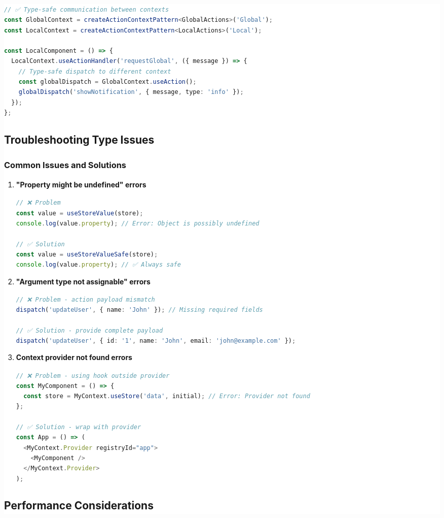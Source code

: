 ```typescript
// ✅ Type-safe communication between contexts
const GlobalContext = createActionContextPattern<GlobalActions>('Global');
const LocalContext = createActionContextPattern<LocalActions>('Local');

const LocalComponent = () => {
  LocalContext.useActionHandler('requestGlobal', ({ message }) => {
    // Type-safe dispatch to different context
    const globalDispatch = GlobalContext.useAction();
    globalDispatch('showNotification', { message, type: 'info' });
  });
};
```

## Troubleshooting Type Issues

### Common Issues and Solutions

1. **"Property might be undefined" errors**
   ```typescript
   // ❌ Problem
   const value = useStoreValue(store);
   console.log(value.property); // Error: Object is possibly undefined
   
   // ✅ Solution
   const value = useStoreValueSafe(store);
   console.log(value.property); // ✅ Always safe
   ```

2. **"Argument type not assignable" errors**
   ```typescript
   // ❌ Problem - action payload mismatch
   dispatch('updateUser', { name: 'John' }); // Missing required fields
   
   // ✅ Solution - provide complete payload
   dispatch('updateUser', { id: '1', name: 'John', email: 'john@example.com' });
   ```

3. **Context provider not found errors**
   ```typescript
   // ❌ Problem - using hook outside provider
   const MyComponent = () => {
     const store = MyContext.useStore('data', initial); // Error: Provider not found
   };
   
   // ✅ Solution - wrap with provider
   const App = () => (
     <MyContext.Provider registryId="app">
       <MyComponent />
     </MyContext.Provider>
   );
   ```

## Performance Considerations
